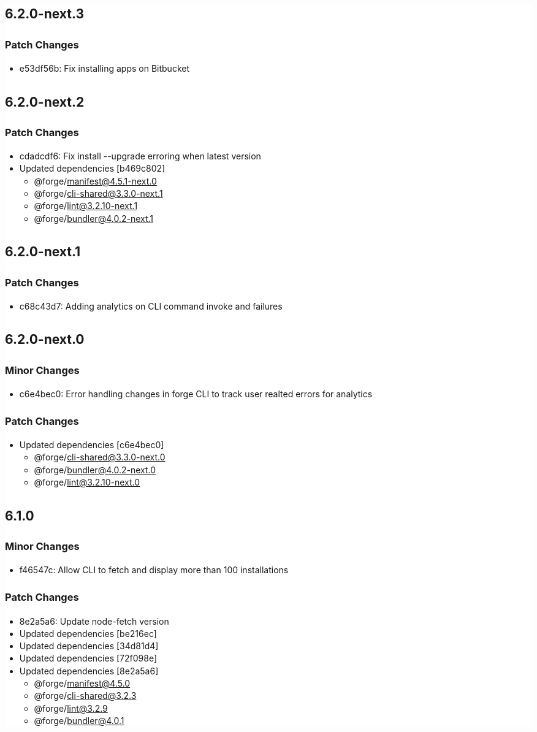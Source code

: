 ## 6.2.0-next.3

### Patch Changes

- e53df56b: Fix installing apps on Bitbucket

## 6.2.0-next.2

### Patch Changes

- cdadcdf6: Fix install --upgrade erroring when latest version
- Updated dependencies [b469c802]
  - @forge/manifest@4.5.1-next.0
  - @forge/cli-shared@3.3.0-next.1
  - @forge/lint@3.2.10-next.1
  - @forge/bundler@4.0.2-next.1

## 6.2.0-next.1

### Patch Changes

- c68c43d7: Adding analytics on CLI command invoke and failures

## 6.2.0-next.0

### Minor Changes

- c6e4bec0: Error handling changes in forge CLI to track user realted errors for analytics

### Patch Changes

- Updated dependencies [c6e4bec0]
  - @forge/cli-shared@3.3.0-next.0
  - @forge/bundler@4.0.2-next.0
  - @forge/lint@3.2.10-next.0

## 6.1.0

### Minor Changes

- f46547c: Allow CLI to fetch and display more than 100 installations

### Patch Changes

- 8e2a5a6: Update node-fetch version
- Updated dependencies [be216ec]
- Updated dependencies [34d81d4]
- Updated dependencies [72f098e]
- Updated dependencies [8e2a5a6]
  - @forge/manifest@4.5.0
  - @forge/cli-shared@3.2.3
  - @forge/lint@3.2.9
  - @forge/bundler@4.0.1
